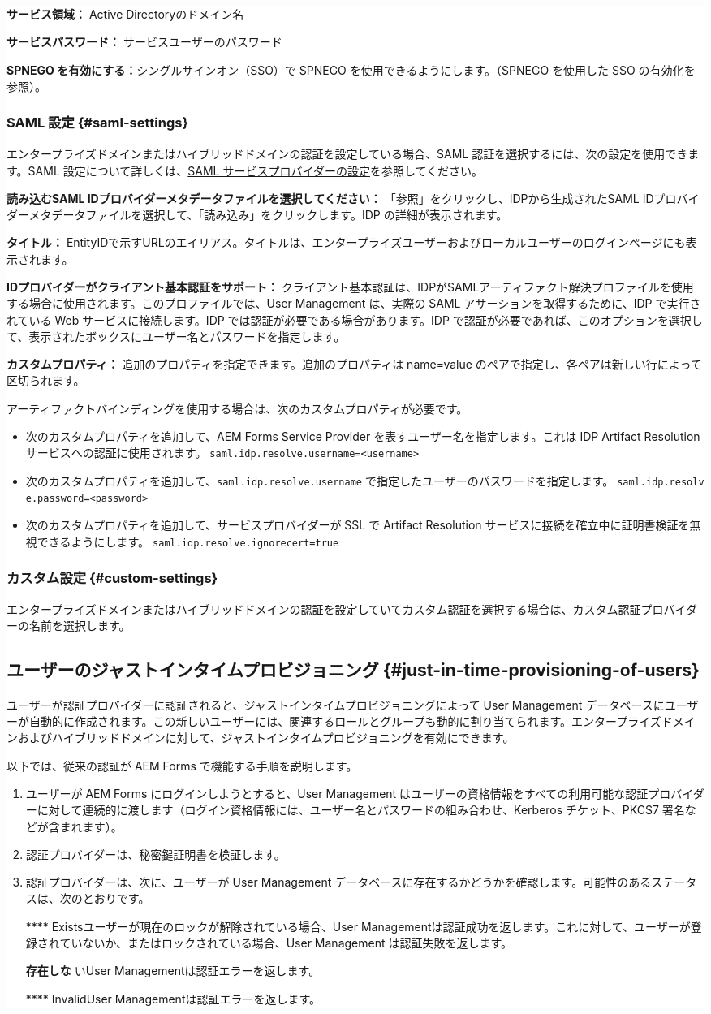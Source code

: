 **サービス領域：** Active Directoryのドメイン名

**サービスパスワード：** サービスユーザーのパスワード

**SPNEGO を有効にする：**&#x200B;シングルサインオン（SSO）で SPNEGO を使用できるようにします。（SPNEGO を使用した SSO の有効化を参照）。

### SAML 設定 {#saml-settings}

エンタープライズドメインまたはハイブリッドドメインの認証を設定している場合、SAML 認証を選択するには、次の設定を使用できます。SAML 設定について詳しくは、[SAML サービスプロバイダーの設定](/help/forms/using/admin-help/configure-saml-service-provider-settings.md#configure-saml-service-provider-settings)を参照してください。

**読み込むSAML IDプロバイダーメタデータファイルを選択してください：** 「参照」をクリックし、IDPから生成されたSAML IDプロバイダーメタデータファイルを選択して、「読み込み」をクリックします。IDP の詳細が表示されます。

**タイトル：** EntityIDで示すURLのエイリアス。タイトルは、エンタープライズユーザーおよびローカルユーザーのログインページにも表示されます。

**IDプロバイダーがクライアント基本認証をサポート：** クライアント基本認証は、IDPがSAMLアーティファクト解決プロファイルを使用する場合に使用されます。このプロファイルでは、User Management は、実際の SAML アサーションを取得するために、IDP で実行されている Web サービスに接続します。IDP では認証が必要である場合があります。IDP で認証が必要であれば、このオプションを選択して、表示されたボックスにユーザー名とパスワードを指定します。

**カスタムプロパティ：** 追加のプロパティを指定できます。追加のプロパティは name=value のペアで指定し、各ペアは新しい行によって区切られます。

アーティファクトバインディングを使用する場合は、次のカスタムプロパティが必要です。

* 次のカスタムプロパティを追加して、AEM Forms Service Provider を表すユーザー名を指定します。これは IDP Artifact Resolution サービスへの認証に使用されます。
   `saml.idp.resolve.username=<username>`

* 次のカスタムプロパティを追加して、`saml.idp.resolve.username` で指定したユーザーのパスワードを指定します。
   `saml.idp.resolve.password=<password>`

* 次のカスタムプロパティを追加して、サービスプロバイダーが SSL で Artifact Resolution サービスに接続を確立中に証明書検証を無視できるようにします。
   `saml.idp.resolve.ignorecert=true`

### カスタム設定 {#custom-settings}

エンタープライズドメインまたはハイブリッドドメインの認証を設定していてカスタム認証を選択する場合は、カスタム認証プロバイダーの名前を選択します。

## ユーザーのジャストインタイムプロビジョニング  {#just-in-time-provisioning-of-users}

ユーザーが認証プロバイダーに認証されると、ジャストインタイムプロビジョニングによって User Management データベースにユーザーが自動的に作成されます。この新しいユーザーには、関連するロールとグループも動的に割り当てられます。エンタープライズドメインおよびハイブリッドドメインに対して、ジャストインタイムプロビジョニングを有効にできます。

以下では、従来の認証が AEM Forms で機能する手順を説明します。

1. ユーザーが AEM Forms にログインしようとすると、User Management はユーザーの資格情報をすべての利用可能な認証プロバイダーに対して連続的に渡します（ログイン資格情報には、ユーザー名とパスワードの組み合わせ、Kerberos チケット、PKCS7 署名などが含まれます）。
1. 認証プロバイダーは、秘密鍵証明書を検証します。
1. 認証プロバイダーは、次に、ユーザーが User Management データベースに存在するかどうかを確認します。可能性のあるステータスは、次のとおりです。

   **** Existsユーザーが現在のロックが解除されている場合、User Managementは認証成功を返します。これに対して、ユーザーが登録されていないか、またはロックされている場合、User Management は認証失敗を返します。

   **存在しな** いUser Managementは認証エラーを返します。

   **** InvalidUser Managementは認証エラーを返します。
